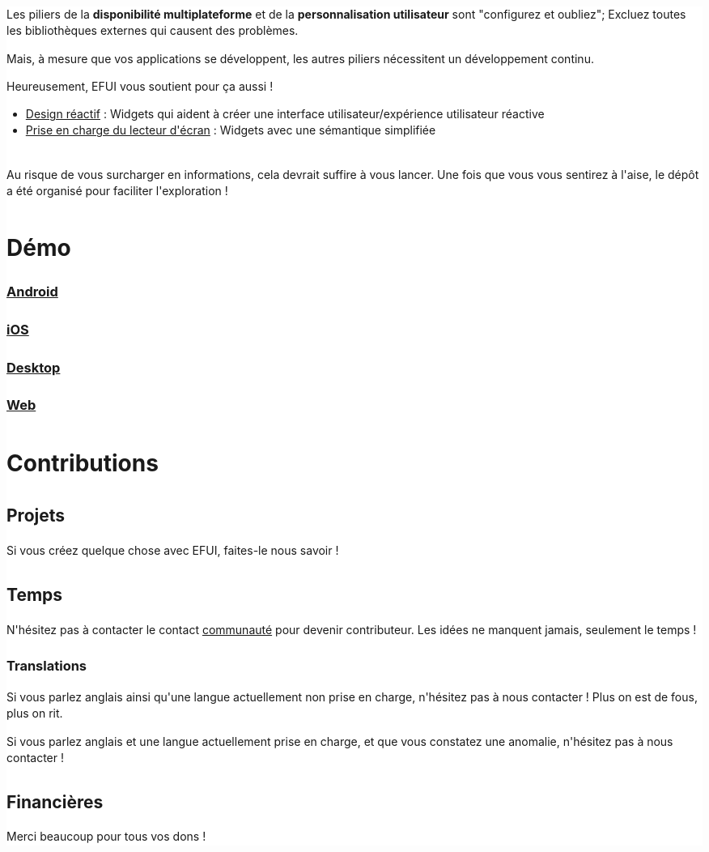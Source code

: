Les piliers de la **disponibilité multiplateforme** et de la **personnalisation utilisateur** sont "configurez et oubliez"; Excluez toutes les bibliothèques externes qui causent des problèmes.

Mais, à mesure que vos applications se développent, les autres piliers nécessitent un développement continu.

Heureusement, EFUI vous soutient pour ça aussi !
* [Design réactif](./lib/src/classes/responsive_design/) : Widgets qui aident à créer une interface utilisateur/expérience utilisateur réactive
* [Prise en charge du lecteur d'écran](./lib/src/classes/screen_reader_support/) : Widgets avec une sémantique simplifiée

<br>Au risque de vous surcharger en informations, cela devrait suffire à vous lancer. Une fois que vous vous sentirez à l'aise, le dépôt a été organisé pour faciliter l'exploration !

# Démo

### [Android](https://play.google.com/store/apps/details?id=net.empathetech.open_ui)
### [iOS](https://apps.apple.com/us/app/open-ui/id6499560244)
### [Desktop](https://github.com/Empathetech-LLC/empathetech_flutter_ui/releases)
### [Web](https://www.empathetech.net/#/settings)

# Contributions

## Projets

Si vous créez quelque chose avec EFUI, faites-le nous savoir !

## Temps

N'hésitez pas à contacter le contact [communauté](mailto:community@empathetech.net?subject=Becoming%20a%20contributor) pour devenir contributeur. Les idées ne manquent jamais, seulement le temps !

### Translations

Si vous parlez anglais ainsi qu'une langue actuellement non prise en charge, n'hésitez pas à nous contacter ! Plus on est de fous, plus on rit.

Si vous parlez anglais et une langue actuellement prise en charge, et que vous constatez une anomalie, n'hésitez pas à nous contacter !

## Financières

Merci beaucoup pour tous vos dons !
